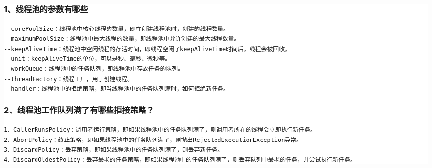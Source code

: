 ### 1、线程池的参数有哪些
    --corePoolSize：线程池中核心线程的数量，即在创建线程池时，创建的线程数量。
    --maximumPoolSize：线程池中最大线程的数量，即线程池中允许创建的最大线程数量。
    --keepAliveTime：线程池中空闲线程的存活时间，即线程空闲了keepAliveTime时间后，线程会被回收。
    --unit：keepAliveTime的单位，可以是秒、毫秒、微秒等。
    --workQueue：线程池中的任务队列，即线程池中存放任务的队列。
    --threadFactory：线程工厂，用于创建线程。
    --handler：线程池中的拒绝策略，即当线程池中的任务队列满时，如何拒绝新任务。
### 2、线程池工作队列满了有哪些拒接策略？
    1、CallerRunsPolicy：调用者运行策略，即如果线程池中的任务队列满了，则调用者所在的线程会立即执行新任务。
    2、AbortPolicy：终止策略，即如果线程池中的任务队列满了，则抛出RejectedExecutionException异常。
    3、DiscardPolicy：丢弃策略，即如果线程池中的任务队列满了，则丢弃新任务。
    4、DiscardOldestPolicy：丢弃最老的任务策略，即如果线程池中的任务队列满了，则丢弃队列中最老的任务，并尝试执行新任务。























